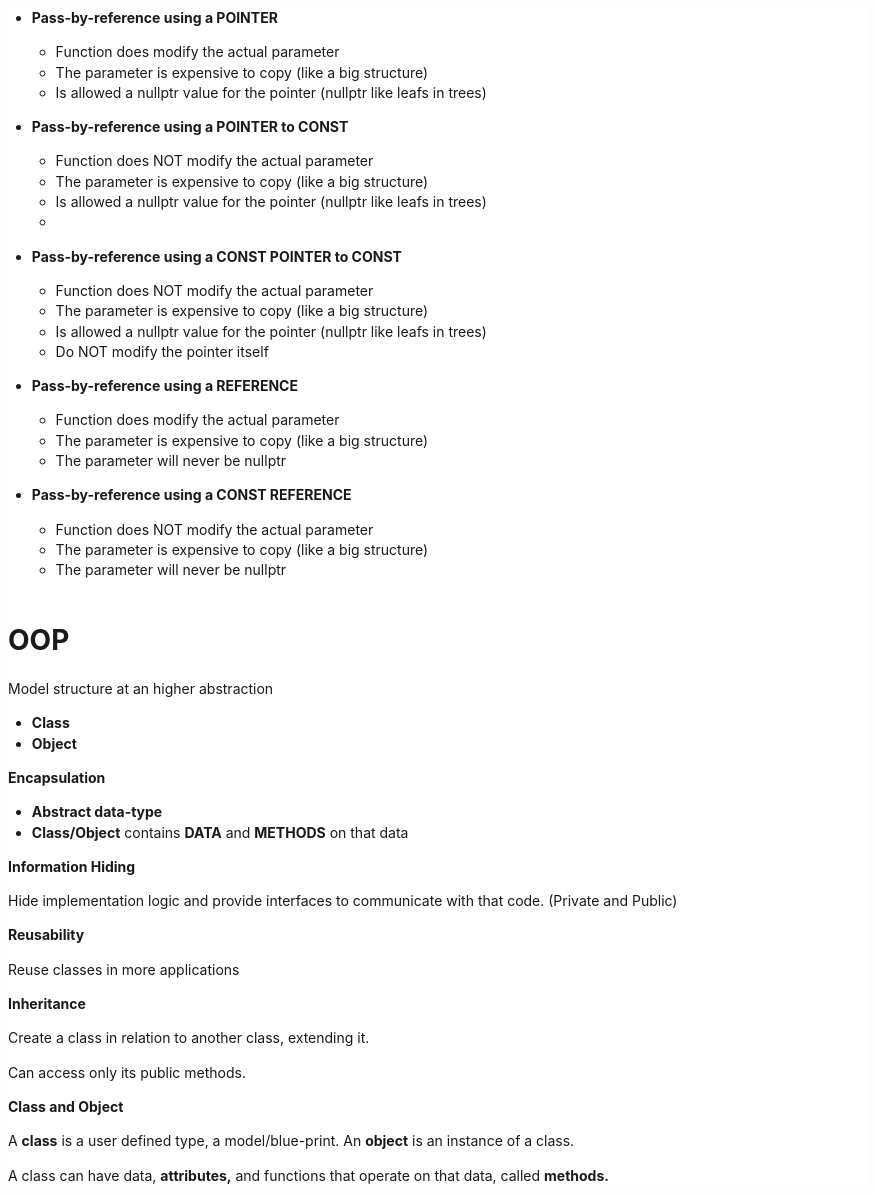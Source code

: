 - **Pass-by-reference using a POINTER**
  - Function does modify the actual parameter
  - The parameter is expensive to copy (like a big structure)
  - Is allowed a nullptr value for the pointer (nullptr like leafs in trees)

- **Pass-by-reference using a POINTER to CONST**
  - Function does NOT modify the actual parameter
  - The parameter is expensive to copy (like a big structure)
  - Is allowed a nullptr value for the pointer (nullptr like leafs in trees)
  -
- **Pass-by-reference using a CONST POINTER to CONST**
  - Function does NOT modify the actual parameter
  - The parameter is expensive to copy (like a big structure)
  - Is allowed a nullptr value for the pointer (nullptr like leafs in trees)
  - Do NOT modify the pointer itself

- **Pass-by-reference using a REFERENCE**
  - Function does modify the actual parameter
  - The parameter is expensive to copy (like a big structure)
  - The parameter will never be nullptr

- **Pass-by-reference using a CONST REFERENCE**
  - Function does NOT modify the actual parameter
  - The parameter is expensive to copy (like a big structure)
  - The parameter will never be nullptr

# **OOP**

Model structure at an higher abstraction

- **Class**
- **Object**

**Encapsulation**

- **Abstract data-type**
- **Class/Object** contains **DATA** and **METHODS** on that data

**Information Hiding**

Hide implementation logic and provide interfaces to communicate with that code. (Private and Public)

**Reusability**

Reuse classes in more applications

**Inheritance**

Create a class in relation to another class, extending it.

Can access only its public methods.

**Class and Object**

A **class** is a user defined type, a model/blue-print. An **object** is an instance of a class.

A class can have data, **attributes,** and functions that operate on that data, called **methods.**
